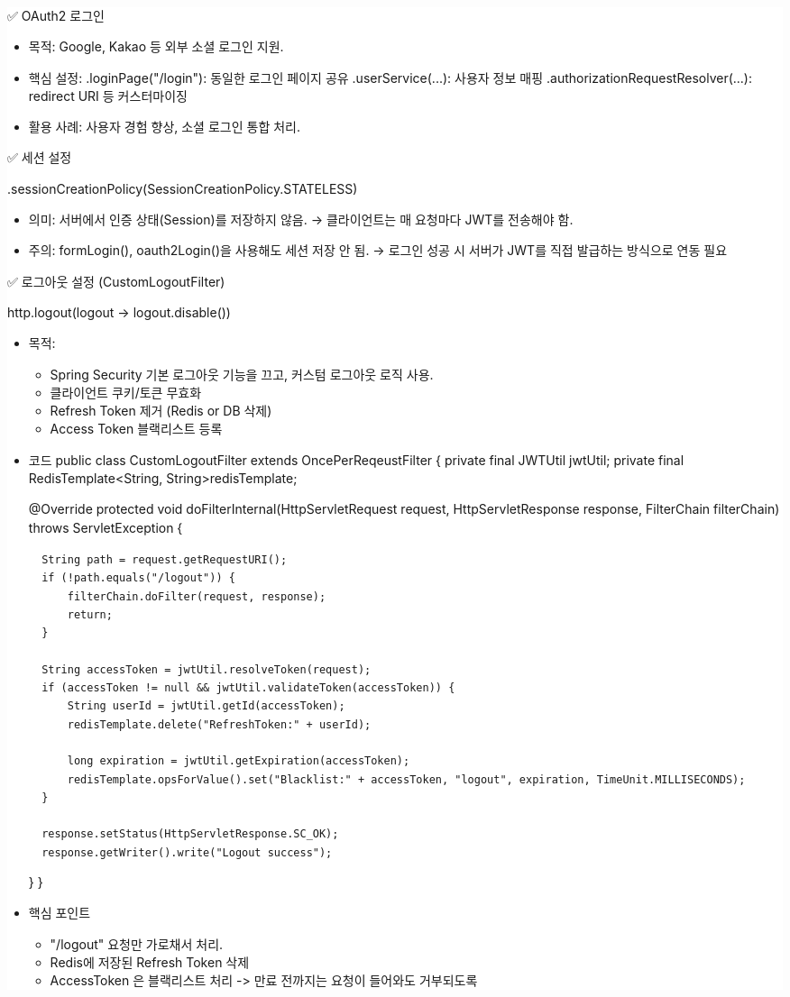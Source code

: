 ✅ OAuth2 로그인

- 목적: Google, Kakao 등 외부 소셜 로그인 지원.

- 핵심 설정:
.loginPage("/login"): 동일한 로그인 페이지 공유
.userService(...): 사용자 정보 매핑
.authorizationRequestResolver(...): redirect URI 등 커스터마이징

- 활용 사례: 사용자 경험 향상, 소셜 로그인 통합 처리.

✅ 세션 설정

.sessionCreationPolicy(SessionCreationPolicy.STATELESS)

- 의미: 서버에서 인증 상태(Session)를 저장하지 않음.
→ 클라이언트는 매 요청마다 JWT를 전송해야 함.

- 주의: formLogin(), oauth2Login()을 사용해도 세션 저장 안 됨.
→ 로그인 성공 시 서버가 JWT를 직접 발급하는 방식으로 연동 필요

✅ 로그아웃 설정 (CustomLogoutFilter)

http.logout(logout -> logout.disable())

- 목적: 
  - Spring Security 기본 로그아웃 기능을 끄고, 커스텀 로그아웃 로직 사용.
  - 클라이언트 쿠키/토큰 무효화
  - Refresh Token 제거 (Redis or DB 삭제)
  - Access Token 블랙리스트 등록

- 코드
public class CustomLogoutFilter extends OncePerReqeustFilter {
    private final JWTUtil jwtUtil;
    private final RedisTemplate<String, String>redisTemplate;

    @Override
    protected void doFilterInternal(HttpServletRequest request,
                                    HttpServletResponse response,
                                    FilterChain filterChain) throws ServletException {

        String path = request.getRequestURI();
        if (!path.equals("/logout")) {
            filterChain.doFilter(request, response);
            return;
        }

        String accessToken = jwtUtil.resolveToken(request);
        if (accessToken != null && jwtUtil.validateToken(accessToken)) {
            String userId = jwtUtil.getId(accessToken);
            redisTemplate.delete("RefreshToken:" + userId);

            long expiration = jwtUtil.getExpiration(accessToken);
            redisTemplate.opsForValue().set("Blacklist:" + accessToken, "logout", expiration, TimeUnit.MILLISECONDS);
        }

        response.setStatus(HttpServletResponse.SC_OK);
        response.getWriter().write("Logout success");
    }
}
- 핵심 포인트
  - "/logout" 요청만 가로채서 처리.
  - Redis에 저장된 Refresh Token 삭제
  - AccessToken 은 블랙리스트 처리 -> 만료 전까지는 요청이 들어와도 거부되도록
